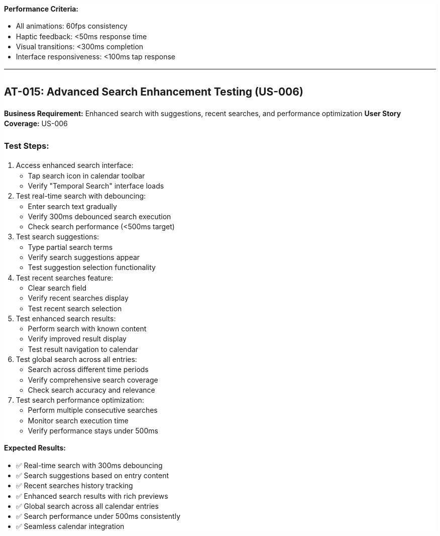 **Performance Criteria:**
- All animations: 60fps consistency
- Haptic feedback: <50ms response time
- Visual transitions: <300ms completion
- Interface responsiveness: <100ms tap response

---

## AT-015: Advanced Search Enhancement Testing (US-006)
**Business Requirement:** Enhanced search with suggestions, recent searches, and performance optimization
**User Story Coverage:** US-006

### Test Steps:
1. Access enhanced search interface:
   - Tap search icon in calendar toolbar
   - Verify "Temporal Search" interface loads
2. Test real-time search with debouncing:
   - Enter search text gradually
   - Verify 300ms debounced search execution
   - Check search performance (<500ms target)
3. Test search suggestions:
   - Type partial search terms
   - Verify search suggestions appear
   - Test suggestion selection functionality
4. Test recent searches feature:
   - Clear search field
   - Verify recent searches display
   - Test recent search selection
5. Test enhanced search results:
   - Perform search with known content
   - Verify improved result display
   - Test result navigation to calendar
6. Test global search across all entries:
   - Search across different time periods
   - Verify comprehensive search coverage
   - Check search accuracy and relevance
7. Test search performance optimization:
   - Perform multiple consecutive searches
   - Monitor search execution time
   - Verify performance stays under 500ms

**Expected Results:**
- ✅ Real-time search with 300ms debouncing
- ✅ Search suggestions based on entry content
- ✅ Recent searches history tracking
- ✅ Enhanced search results with rich previews
- ✅ Global search across all calendar entries
- ✅ Search performance under 500ms consistently
- ✅ Seamless calendar integration

